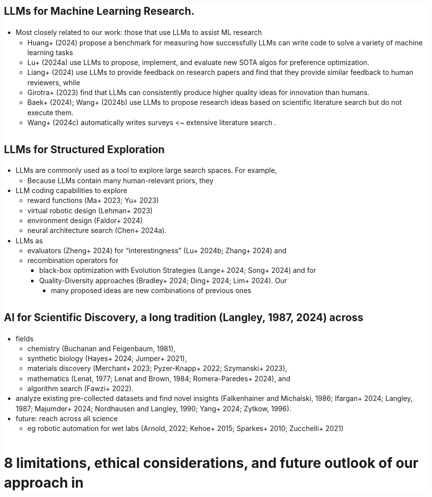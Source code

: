 ## LLMs for Machine Learning Research. 

* Most closely related to our work: those that use LLMs to assist ML research
  * Huang+ (2024) propose a benchmark for measuring how successfully LLMs can
    write code to solve a variety of machine learning tasks
  * Lu+ (2024a) use LLMs to propose, implement, and evaluate new SOTA algos for
    preference optimization.
  * Liang+ (2024) use LLMs to provide feedback on research papers and find that
    they provide similar feedback to human reviewers, while 
  * Girotra+ (2023) find that LLMs can consistently produce higher quality
    ideas for innovation than humans. 
  * Baek+ (2024); Wang+ (2024b) use LLMs to propose research ideas based on
    scientific literature search but do not execute them. 
  * Wang+ (2024c) automatically writes surveys <~ extensive literature search .

## LLMs for Structured Exploration
* LLMs are commonly used as a tool to explore large search spaces. For example,
  * Because LLMs contain many human-relevant priors, they 
* LLM coding capabilities to explore 
  * reward functions (Ma+ 2023; Yu+ 2023)
  * virtual robotic design (Lehman+ 2023)
  * environment design (Faldor+ 2024)
  * neural architecture search (Chen+ 2024a). 
* LLMs as 
  * evaluators (Zheng+ 2024) for “interestingness” (Lu+ 2024b; Zhang+ 2024) and
  * recombination operators for 
    * black-box optimization with Evolution Strategies (Lange+ 2024; Song+
      2024) and for 
    * Quality-Diversity approaches (Bradley+ 2024; Ding+ 2024; Lim+ 2024). Our
      * many proposed ideas are new combinations of previous ones

## AI for Scientific Discovery, a long tradition (Langley, 1987, 2024) across

* fields
  * chemistry (Buchanan and Feigenbaum, 1981), 
  * synthetic biology (Hayes+ 2024; Jumper+ 2021), 
  * materials discovery (Merchant+ 2023; Pyzer-Knapp+ 2022; Szymanski+ 2023),
  * mathematics (Lenat, 1977; Lenat and Brown, 1984; Romera-Paredes+ 2024), and
  * algorithm search (Fawzi+ 2022).
* analyze existing pre-collected datasets and find novel insights (Falkenhainer
  and Michalski, 1986; Ifargan+ 2024; Langley, 1987; Majumder+ 2024; Nordhausen
  and Langley, 1990; Yang+ 2024; Zytkow, 1996).
* future: reach across all science
  * eg robotic automation for wet labs (Arnold, 2022; Kehoe+ 2015; Sparkes+
    2010; Zucchelli+ 2021)

# 8 limitations, ethical considerations, and future outlook of our approach in
